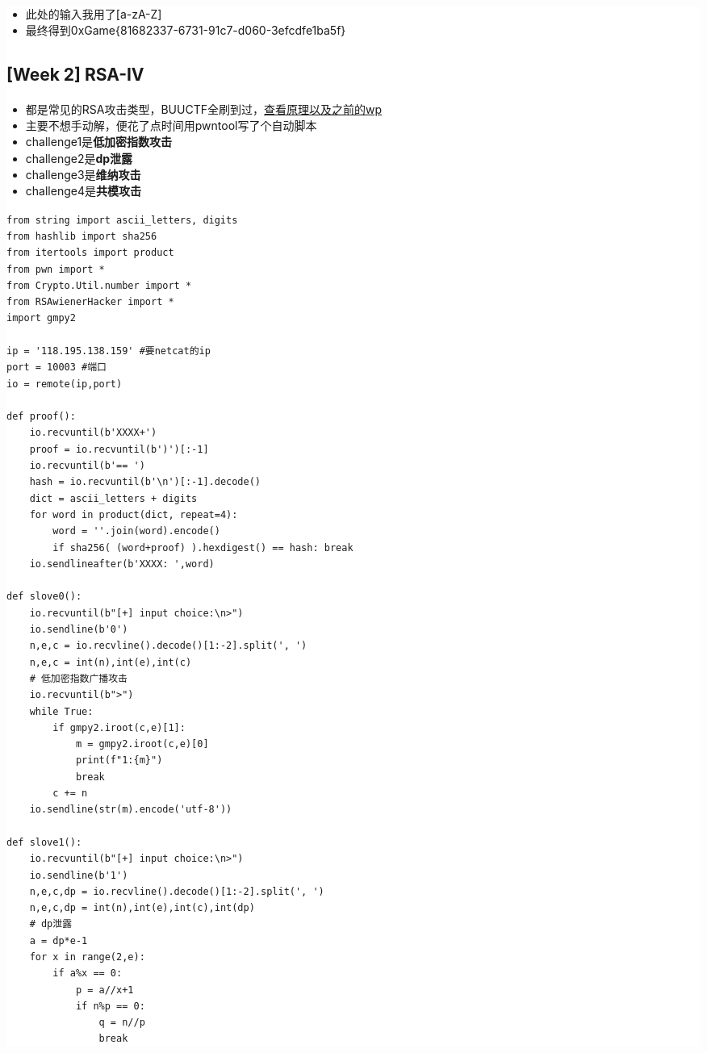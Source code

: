 * 此处的输入我用了[a-zA-Z]
* 最终得到0xGame{81682337-6731-91c7-d060-3efcdfe1ba5f}

## [Week 2] RSA-IV

* 都是常见的RSA攻击类型，BUUCTF全刷到过，[查看原理以及之前的wp](https://seandictionary.top/buuctf-crypto/)
* 主要不想手动解，便花了点时间用pwntool写了个自动脚本
* challenge1是**低加密指数攻击**
* challenge2是**dp泄露**
* challenge3是**维纳攻击**
* challenge4是**共模攻击**

```
from string import ascii_letters, digits
from hashlib import sha256
from itertools import product
from pwn import *
from Crypto.Util.number import *
from RSAwienerHacker import *
import gmpy2

ip = '118.195.138.159' #要netcat的ip
port = 10003 #端口
io = remote(ip,port)

def proof():
	io.recvuntil(b'XXXX+')
	proof = io.recvuntil(b')')[:-1]
	io.recvuntil(b'== ')
	hash = io.recvuntil(b'\n')[:-1].decode()
	dict = ascii_letters + digits
	for word in product(dict, repeat=4):
		word = ''.join(word).encode()
		if sha256( (word+proof) ).hexdigest() == hash: break
	io.sendlineafter(b'XXXX: ',word)

def slove0():
	io.recvuntil(b"[+] input choice:\n>")
	io.sendline(b'0')
	n,e,c = io.recvline().decode()[1:-2].split(', ')
	n,e,c = int(n),int(e),int(c)
	# 低加密指数广播攻击
	io.recvuntil(b">")
	while True:
		if gmpy2.iroot(c,e)[1]:
			m = gmpy2.iroot(c,e)[0]
			print(f"1:{m}")
			break
		c += n
	io.sendline(str(m).encode('utf-8'))

def slove1():
	io.recvuntil(b"[+] input choice:\n>")
	io.sendline(b'1')
	n,e,c,dp = io.recvline().decode()[1:-2].split(', ')
	n,e,c,dp = int(n),int(e),int(c),int(dp)
	# dp泄露
	a = dp*e-1
	for x in range(2,e):
		if a%x == 0:
			p = a//x+1
			if n%p == 0:
				q = n//p
				break
```
